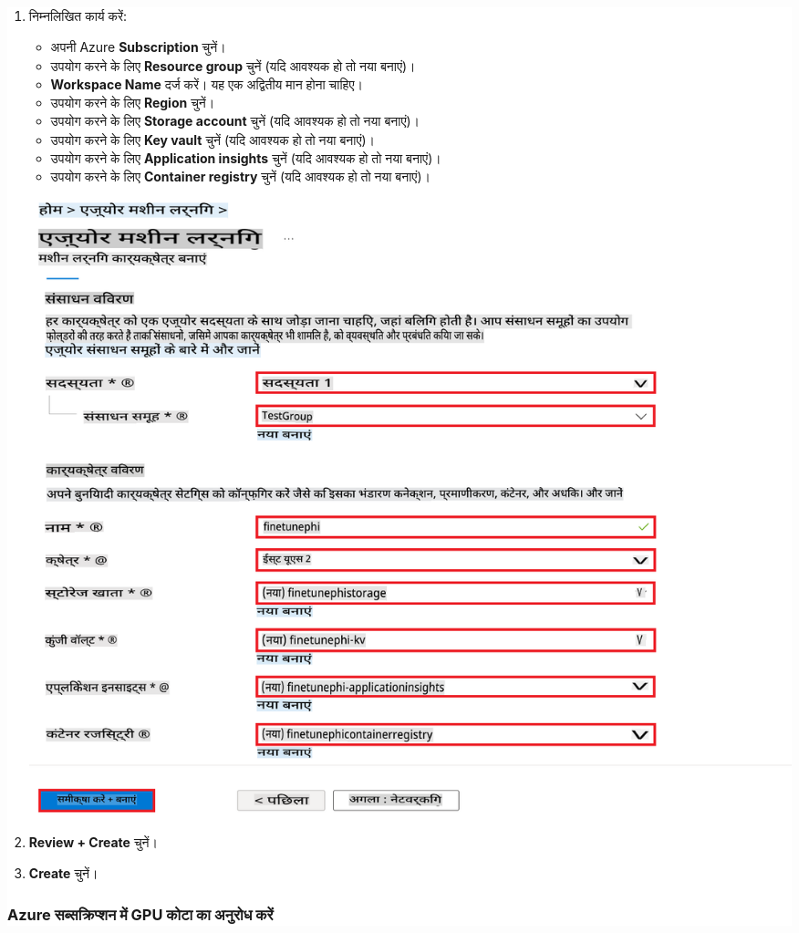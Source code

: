 1. निम्नलिखित कार्य करें:

    - अपनी Azure **Subscription** चुनें।
    - उपयोग करने के लिए **Resource group** चुनें (यदि आवश्यक हो तो नया बनाएं)।
    - **Workspace Name** दर्ज करें। यह एक अद्वितीय मान होना चाहिए।
    - उपयोग करने के लिए **Region** चुनें।
    - उपयोग करने के लिए **Storage account** चुनें (यदि आवश्यक हो तो नया बनाएं)।
    - उपयोग करने के लिए **Key vault** चुनें (यदि आवश्यक हो तो नया बनाएं)।
    - उपयोग करने के लिए **Application insights** चुनें (यदि आवश्यक हो तो नया बनाएं)।
    - उपयोग करने के लिए **Container registry** चुनें (यदि आवश्यक हो तो नया बनाएं)।

    ![Fill AZML.](../../../../../../translated_images/01-03-fill-AZML.b2ebbef59952cd17d16b1f82adc252bf7616f8638d451e3c6595ffefe44f2cfa.hi.png)

1. **Review + Create** चुनें।

1. **Create** चुनें।

### Azure सब्सक्रिप्शन में GPU कोटा का अनुरोध करें
